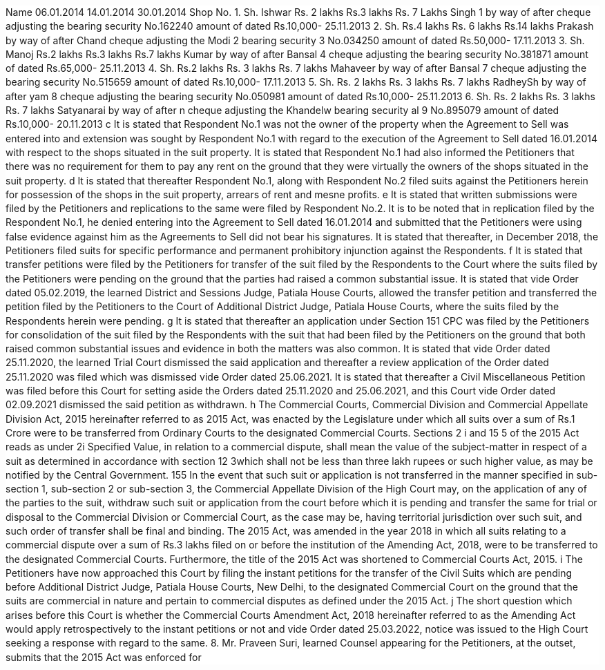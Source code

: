 Name 06.01.2014 14.01.2014 30.01.2014 Shop No. 1. Sh. Ishwar Rs. 2 lakhs Rs.3 lakhs Rs. 7 Lakhs Singh 1 by way of after cheque adjusting the bearing security No.162240 amount of dated Rs.10,000- 25.11.2013 2. Sh. Rs.4 lakhs Rs. 6 lakhs Rs.14 lakhs Prakash by way of after Chand cheque adjusting the Modi 2  bearing security 3 No.034250 amount of dated Rs.50,000- 17.11.2013 3. Sh. Manoj Rs.2 lakhs Rs.3 lakhs Rs.7 lakhs Kumar by way of after Bansal 4 cheque adjusting the bearing security No.381871 amount of dated Rs.65,000- 25.11.2013 4. Sh. Rs.2 lakhs Rs. 3 lakhs Rs. 7 lakhs Mahaveer by way of after Bansal 7 cheque adjusting the bearing security No.515659 amount of dated Rs.10,000- 17.11.2013 5. Sh. Rs. 2 lakhs Rs. 3 lakhs Rs. 7 lakhs RadheySh by way of after yam 8 cheque adjusting the bearing security No.050981 amount of dated Rs.10,000- 25.11.2013 6. Sh. Rs. 2 lakhs Rs. 3 lakhs Rs. 7 lakhs Satyanarai by way of after n cheque adjusting the Khandelw bearing security al 9 No.895079 amount of dated Rs.10,000- 20.11.2013 c It is stated that Respondent No.1 was not the owner of the property when the Agreement to Sell was entered into and extension was sought by Respondent No.1 with regard to the execution of the Agreement to Sell dated 16.01.2014 with respect to the shops situated in the suit property. It is stated that Respondent No.1 had also informed the Petitioners that there was no requirement for them to pay any rent on the ground that they were virtually the owners of the shops situated in the suit property. d It is stated that thereafter Respondent No.1, along with Respondent No.2 filed suits against the Petitioners herein for possession of the shops in the suit property, arrears of rent and mesne profits. e It is stated that written submissions were filed by the Petitioners and replications to the same were filed by Respondent No.2. It is to be noted that in replication filed by the Respondent No.1, he denied entering into the Agreement to Sell dated 16.01.2014 and submitted that the Petitioners were using false evidence against him as the Agreements to Sell did not bear his signatures. It is stated that thereafter, in December 2018, the Petitioners filed suits for specific performance and permanent prohibitory injunction against the Respondents. f It is stated that transfer petitions were filed by the Petitioners for transfer of the suit filed by the Respondents to the Court where the suits filed by the Petitioners were pending on the ground that the parties had raised a common substantial issue. It is stated that vide Order dated 05.02.2019, the learned District and Sessions Judge, Patiala House Courts, allowed the transfer petition and transferred the petition filed by the Petitioners to the Court of Additional District Judge, Patiala House Courts, where the suits filed by the Respondents herein were pending. g It is stated that thereafter an application under Section 151 CPC was filed by the Petitioners for consolidation of the suit filed by the Respondents with the suit that had been filed by the Petitioners on the ground that both raised common substantial issues and evidence in both the matters was also common. It is stated that vide Order dated 25.11.2020, the learned Trial Court dismissed the said application and thereafter a review application of the Order dated 25.11.2020 was filed which was dismissed vide Order dated 25.06.2021. It is stated that thereafter a Civil Miscellaneous Petition was filed before this Court for setting aside the Orders dated 25.11.2020 and 25.06.2021, and this Court vide Order dated 02.09.2021 dismissed the said petition as withdrawn. h The Commercial Courts, Commercial Division and Commercial Appellate Division Act, 2015 hereinafter referred to as 2015 Act, was enacted by the Legislature under which all suits over a sum of Rs.1 Crore were to be transferred from Ordinary Courts to the designated Commercial Courts. Sections 2 i and 15 5 of the 2015 Act reads as under 2i Specified Value, in relation to a commercial dispute, shall mean the value of the subject-matter in respect of a suit as determined in accordance with section 12 3which shall not be less than three lakh rupees or such higher value, as may be notified by the Central Government. 155 In the event that such suit or application is not transferred in the manner specified in sub-section 1, sub-section 2 or sub-section 3, the Commercial Appellate Division of the High Court may, on the application of any of the parties to the suit, withdraw such suit or application from the court before which it is pending and transfer the same for trial or disposal to the Commercial Division or Commercial Court, as the case may be, having territorial jurisdiction over such suit, and such order of transfer shall be final and binding. The 2015 Act, was amended in the year 2018 in which all suits relating to a commercial dispute over a sum of Rs.3 lakhs filed on or before the institution of the Amending Act, 2018, were to be transferred to the designated Commercial Courts. Furthermore, the title of the 2015 Act was shortened to Commercial Courts Act, 2015. i The Petitioners have now approached this Court by filing the instant petitions for the transfer of the Civil Suits which are pending before Additional District Judge, Patiala House Courts, New Delhi, to the designated Commercial Court on the ground that the suits are commercial in nature and pertain to commercial disputes as defined under the 2015 Act. j The short question which arises before this Court is whether the Commercial Courts Amendment Act, 2018 hereinafter referred to as the Amending Act would apply retrospectively to the instant petitions or not and vide Order dated 25.03.2022, notice was issued to the High Court seeking a response with regard to the same. 8. Mr. Praveen Suri, learned Counsel appearing for the Petitioners, at the outset, submits that the 2015 Act was enforced for